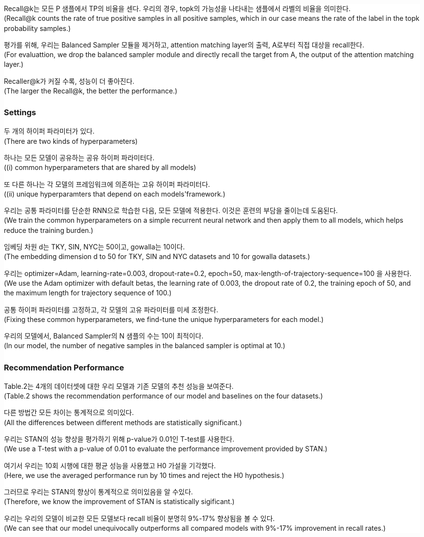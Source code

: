 Recall@k는 모든 P 샘플에서 TP의 비율을 센다. 우리의 경우, topk의 가능성을 나타내는 샘플에서 라벨의 비율을 의미한다.   
(Recall@k counts the rate of true positive samples in all positive samples, which in our case means the rate of the label in the topk probability samples.)

평가를 위해, 우리는 Balanced Sampler 모듈을 제거하고, attention matching layer의 출력, A로부터 직접 대상을 recall한다.   
(For evaluattion, we drop the balanced sampler module and directly recall the target from A,
the output of the attention matching layer.)

Recaller@k가 커질 수록, 성능이 더 좋아진다.   
(The larger the Recall@k, the better the performance.)

### Settings
두 개의 하이퍼 파라미터가 있다.   
(There are two kinds of hyperparameters)

하나는 모든 모델이 공유하는 공유 하이퍼 파라미터다.   
((i) common hyperparameters that are shared by all models)

또 다른 하나는 각 모델의 프레임워크에 의존하는 고유 하이퍼 파라미터다.   
((ii) unique hyperparamters that depend on each models'framework.)

우리는 공통 파라미터를 단순한 RNN으로 학습한 다음, 모든 모델에 적용한다. 이것은 훈련의 부담을 줄이는데 도움된다.    
(We train the common hyperparameters on a simple recurrent neural network and then apply them to all models, which helps reduce the training burden.)

임베딩 차원 d는 TKY, SIN, NYC는 50이고, gowalla는 10이다.   
(The embedding dimension d to 50 for TKY, SIN and NYC datasets and 10 for gowalla datasets.)

우리는 optimizer=Adam, learning-rate=0.003, dropout-rate=0.2, epoch=50, max-length-of-trajectory-sequence=100 을 사용한다.   
(We use the Adam optimizer with default betas, the learning rate of 0.003, the dropout rate of 0.2, the training epoch of 50, and the maximum length for trajectory sequence of 100.)

공통 하이퍼 파라미터를 고정하고, 각 모델의 고유 파라미터를 미세 조정한다.   
(Fixing these common hyperparameters, we find-tune the unique hyperparameters for each model.)

우리의 모델에서, Balanced Sampler의 N 샘플의 수는 10이 최적이다.   
(In our model, the number of negative samples in the balanced sampler is optimal at 10.)

### Recommendation Performance
Table.2는 4개의 데이터셋에 대한 우리 모델과 기존 모델의 추천 성능을 보여준다.   
(Table.2 shows the recommendation performance of our model and baselines on the four datasets.)

다른 방법간 모든 차이는 통계적으로 의미있다.   
(All the differences between different methods are statistically significant.)

우리는 STAN의 성능 향상을 평가하기 위해 p-value가 0.01인 T-test를 사용한다.   
(We use a T-test with a p-value of 0.01 to evaluate the performance improvement provided by STAN.)

여기서 우리는 10회 시행에 대한 평균 성능을 사용했고 H0 가설을 기각했다.   
(Here, we use the averaged performance run by 10 times and reject the H0 hypothesis.)

그러므로 우리는 STAN의 향상이 통계적으로 의미있음을 알 수있다.   
(Therefore, we know the improvement of STAN is statistically sigificant.)

우리는 우리의 모델이 비교한 모든 모델보다 recall 비율이 분명히 9%-17% 향상됨을 볼 수 있다.   
(We can see that our model unequivocally outperforms all compared models with 9%-17% improvement in recall rates.)
